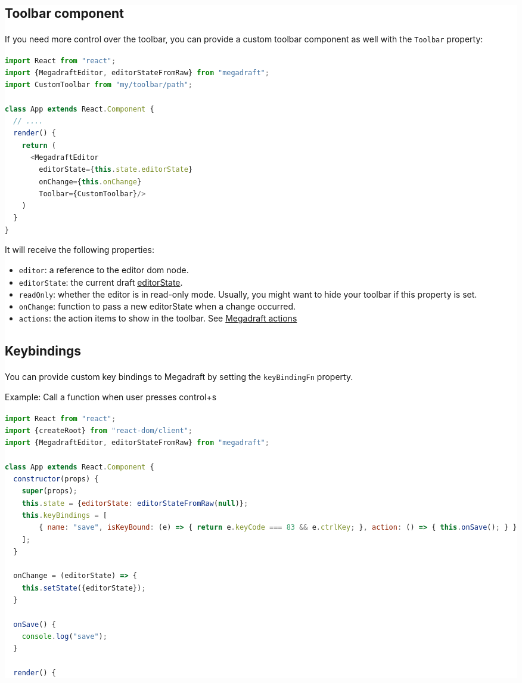 
## Toolbar component

If you need more control over the toolbar,
you can provide a custom toolbar component as well with the `Toolbar` property:

```js
import React from "react";
import {MegadraftEditor, editorStateFromRaw} from "megadraft";
import CustomToolbar from "my/toolbar/path";

class App extends React.Component {
  // ....
  render() {
    return (
      <MegadraftEditor
        editorState={this.state.editorState}
        onChange={this.onChange}
        Toolbar={CustomToolbar}/>
    )
  }
}
```

It will receive the following properties:

- `editor`: a reference to the editor dom node.
- `editorState`: the current draft [editorState][api-reference-editor-state].
- `readOnly`: whether the editor is in read-only mode. Usually, you might want
  to hide your toolbar if this property is set.
- `onChange`: function to pass a new editorState when a change occurred.
- `actions`: the action items to show in the toolbar. See [Megadraft
  actions][custom actions]


## Keybindings

You can provide custom key bindings to Megadraft by setting the `keyBindingFn`
property.

Example: Call a function when user presses control+s

```js
import React from "react";
import {createRoot} from "react-dom/client";
import {MegadraftEditor, editorStateFromRaw} from "megadraft";

class App extends React.Component {
  constructor(props) {
    super(props);
    this.state = {editorState: editorStateFromRaw(null)};
    this.keyBindings = [
        { name: "save", isKeyBound: (e) => { return e.keyCode === 83 && e.ctrlKey; }, action: () => { this.onSave(); } }
    ];
  }

  onChange = (editorState) => {
    this.setState({editorState});
  }

  onSave() {
    console.log("save");
  }

  render() {
```

[ContentBlock]: https://facebook.github.io/draft-js/docs/api-reference-content-block.html#content
[plugins]: http://globocom.github.io/megadraft/#/docs/plugins?_k=h3n0a5
[api-reference-editor-state]: https://facebook.github.io/draft-js/docs/api-reference-editor-state.html
[custom actions]: https://github.com/globocom/megadraft/blob/master/src/actions/default.js
[i18n-strings]: https://github.com/globocom/megadraft/blob/master/src/i18n.js